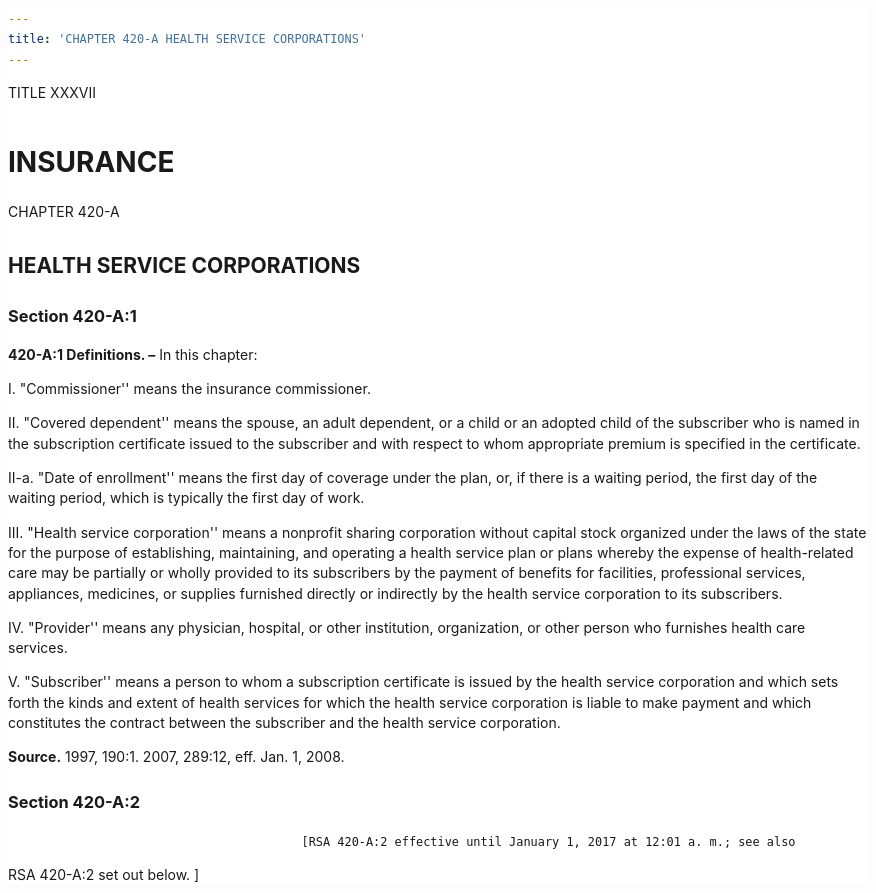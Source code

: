 ```yaml
---
title: 'CHAPTER 420-A HEALTH SERVICE CORPORATIONS'
---
```


TITLE XXXVII
                                             
INSURANCE
=============

CHAPTER 420-A
                                             
HEALTH SERVICE CORPORATIONS
---------------------------

### Section 420-A:1

 **420-A:1 Definitions. –** In this chapter:
                                             
 I. "Commissioner'' means the insurance commissioner.
                                             
 II. "Covered dependent'' means the spouse, an adult dependent, or a
child or an adopted child of the subscriber who is named in the
subscription certificate issued to the subscriber and with respect to
whom appropriate premium is specified in the certificate.
                                             
 II-a. "Date of enrollment'' means the first day of coverage under
the plan, or, if there is a waiting period, the first day of the waiting
period, which is typically the first day of work.
                                             
 III. "Health service corporation'' means a nonprofit sharing
corporation without capital stock organized under the laws of the state
for the purpose of establishing, maintaining, and operating a health
service plan or plans whereby the expense of health-related care may be
partially or wholly provided to its subscribers by the payment of
benefits for facilities, professional services, appliances, medicines,
or supplies furnished directly or indirectly by the health service
corporation to its subscribers.
                                             
 IV. "Provider'' means any physician, hospital, or other institution,
organization, or other person who furnishes health care services.
                                             
 V. "Subscriber'' means a person to whom a subscription certificate
is issued by the health service corporation and which sets forth the
kinds and extent of health services for which the health service
corporation is liable to make payment and which constitutes the contract
between the subscriber and the health service corporation.

**Source.** 1997, 190:1. 2007, 289:12, eff. Jan. 1, 2008.

### Section 420-A:2


                                             


                                             [RSA 420-A:2 effective until January 1, 2017 at 12:01 a. m.; see also
RSA 420-A:2 set out below.
                                             ]
